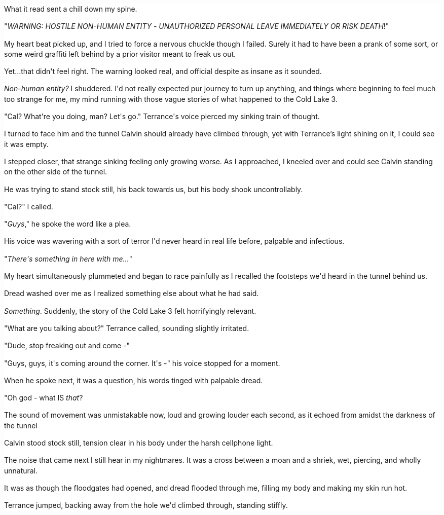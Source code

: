 What it read sent a chill down my spine. 

"*WARNING: HOSTILE NON-HUMAN ENTITY -* *UNAUTHORIZED PERSONAL LEAVE IMMEDIATELY OR RISK DEATH*!"

My heart beat picked up, and I tried to force a nervous chuckle though I failed. Surely it had to have been a prank of some sort, or some weird graffiti left behind by a prior visitor meant to freak us out. 

Yet…that didn't feel right. The warning looked real, and official despite as insane as it sounded. 

*Non-human entity?* I shuddered. I'd not really expected pur journey to turn up anything, and things where beginning to feel much too strange for me, my mind running with those vague stories of what happened to the Cold Lake 3.

"Cal? What're you doing, man? Let's go." Terrance's voice pierced my sinking train of thought. 

I turned to face him and the tunnel Calvin should already have climbed through, yet with Terrance’s  light shining on it, I could see it was empty. 

I stepped closer, that strange sinking feeling only growing worse. As I approached, I kneeled over and could see Calvin standing on the other side of the tunnel.

He was trying to stand stock still, his back towards us, but his body shook uncontrollably. 

"Cal?" I called. 

"*Guys*," he spoke the word like a plea. 

His voice was wavering with a sort of terror I'd never heard in real life before, palpable and infectious. 

"*There's something in here with me…*" 

My heart simultaneously plummeted and began to race painfully as I recalled the footsteps we'd heard in the tunnel behind us. 

Dread washed over me as I realized something else about what he had said. 

*Something*. Suddenly, the story of the Cold Lake 3 felt horrifyingly relevant. 

"What are you talking about?" Terrance called, sounding slightly irritated. 

"Dude, stop freaking out and come -" 

"Guys, guys, it's coming around the corner. It's -" his voice stopped for a moment. 

When he spoke next, it was a question, his words tinged with palpable dread. 

"Oh god - what IS *that*? 

The sound of movement was unmistakable now, loud and growing louder each second, as it echoed from amidst the darkness of the tunnel 

Calvin stood stock still, tension clear in his body under the harsh cellphone light. 

The noise that came next I still hear in my nightmares. It was a cross between a moan and a shriek, wet, piercing, and wholly unnatural. 

It was as though the floodgates had opened, and dread flooded through me, filling my body and making my skin run hot. 

Terrance jumped, backing away from the hole we'd climbed through, standing stiffly. 

